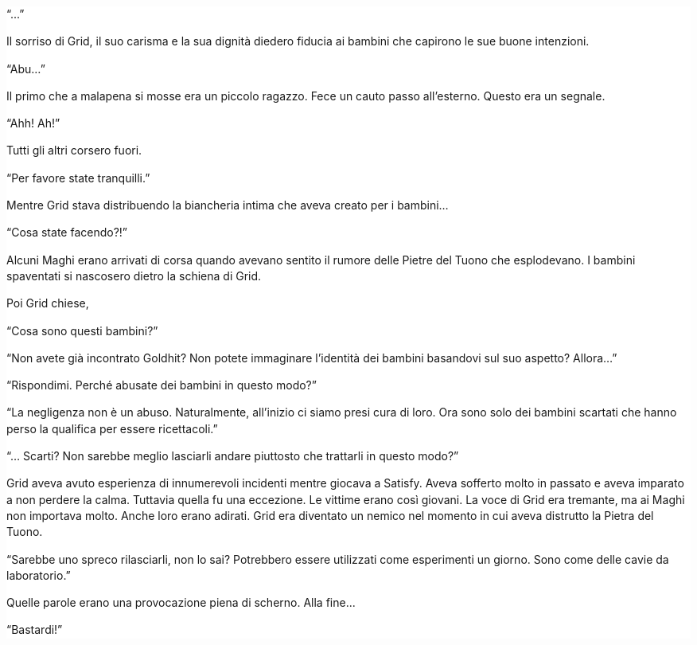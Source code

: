 
“...”


Il sorriso di Grid, il suo carisma e la sua dignità diedero fiducia ai bambini che capirono le sue buone intenzioni.


“Abu…”


Il primo che a malapena si mosse era un piccolo ragazzo. Fece un cauto passo all’esterno. Questo era un segnale.


“Ahh! Ah!”


Tutti gli altri corsero fuori.


“Per favore state tranquilli.”


Mentre Grid stava distribuendo la biancheria intima che aveva creato per i bambini…


“Cosa state facendo?!”


Alcuni Maghi erano arrivati di corsa quando avevano sentito il rumore delle Pietre del Tuono che esplodevano. I bambini spaventati si nascosero dietro la schiena di Grid.


Poi Grid chiese,


“Cosa sono questi bambini?”


“Non avete già incontrato Goldhit? Non potete immaginare l’identità dei bambini basandovi sul suo aspetto? Allora…”


“Rispondimi. Perché abusate dei bambini in questo modo?”


“La negligenza non è un abuso. Naturalmente, all’inizio ci siamo presi cura di loro. Ora sono solo dei bambini scartati che hanno perso la qualifica per essere ricettacoli.”


“… Scarti? Non sarebbe meglio lasciarli andare piuttosto che trattarli in questo modo?”


Grid aveva avuto esperienza di innumerevoli incidenti mentre giocava a Satisfy. Aveva sofferto molto in passato e aveva imparato a non perdere la calma. Tuttavia quella fu una eccezione.  Le vittime erano così giovani. La voce di Grid era tremante, ma ai Maghi non importava molto. Anche loro erano adirati. Grid era diventato un nemico nel momento in cui aveva distrutto la Pietra del Tuono.


“Sarebbe uno spreco rilasciarli, non lo sai? Potrebbero essere utilizzati come esperimenti un giorno. Sono come delle cavie da laboratorio.”


Quelle parole erano una provocazione piena di scherno. Alla fine...


“Bastardi!”
